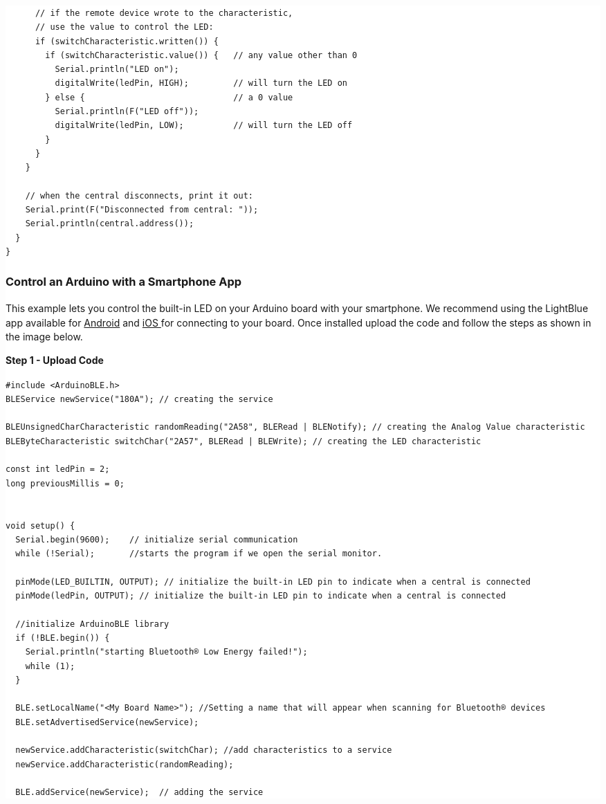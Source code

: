 ```arduino
      // if the remote device wrote to the characteristic,
      // use the value to control the LED:
      if (switchCharacteristic.written()) {
        if (switchCharacteristic.value()) {   // any value other than 0
          Serial.println("LED on");
          digitalWrite(ledPin, HIGH);         // will turn the LED on
        } else {                              // a 0 value
          Serial.println(F("LED off"));
          digitalWrite(ledPin, LOW);          // will turn the LED off
        }
      }
    }

    // when the central disconnects, print it out:
    Serial.print(F("Disconnected from central: "));
    Serial.println(central.address());
  }
}
```

### Control an Arduino with a Smartphone App

This example lets you control the built-in LED on your Arduino board with your smartphone. We recommend using the LightBlue app available for [Android](https://play.google.com/store/apps/details?id=com.punchthrough.lightblueexplorer&hl=en&pli=1) and [iOS ](https://apps.apple.com/us/app/lightblue/id557428110) for connecting to your board. Once installed upload the code and follow the steps as shown in the image below.

**Step 1 - Upload Code**
```arduino
#include <ArduinoBLE.h>
BLEService newService("180A"); // creating the service

BLEUnsignedCharCharacteristic randomReading("2A58", BLERead | BLENotify); // creating the Analog Value characteristic
BLEByteCharacteristic switchChar("2A57", BLERead | BLEWrite); // creating the LED characteristic

const int ledPin = 2;
long previousMillis = 0;


void setup() {
  Serial.begin(9600);    // initialize serial communication
  while (!Serial);       //starts the program if we open the serial monitor.

  pinMode(LED_BUILTIN, OUTPUT); // initialize the built-in LED pin to indicate when a central is connected
  pinMode(ledPin, OUTPUT); // initialize the built-in LED pin to indicate when a central is connected

  //initialize ArduinoBLE library
  if (!BLE.begin()) {
    Serial.println("starting Bluetooth® Low Energy failed!");
    while (1);
  }

  BLE.setLocalName("<My Board Name>"); //Setting a name that will appear when scanning for Bluetooth® devices
  BLE.setAdvertisedService(newService);

  newService.addCharacteristic(switchChar); //add characteristics to a service
  newService.addCharacteristic(randomReading);

  BLE.addService(newService);  // adding the service
```